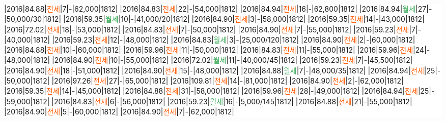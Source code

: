 |2016|84.88|<span style="color:#ff5a00">전세</span>|7|<span style="color:#444444">-</span>|62,000|1812|
|2016|84.83|<span style="color:#ff5a00">전세</span>|22|<span style="color:#444444">-</span>|54,000|1812|
|2016|84.94|<span style="color:#ff5a00">전세</span>|16|<span style="color:#444444">-</span>|62,800|1812|
|2016|84.94|<span style="color:#34a853">월세</span>|27|<span style="color:#444444">-</span>|50,000/30|1812|
|2016|59.35|<span style="color:#34a853">월세</span>|10|<span style="color:#444444">-</span>|41,000/20|1812|
|2016|84.90|<span style="color:#ff5a00">전세</span>|3|<span style="color:#444444">-</span>|58,000|1812|
|2016|59.35|<span style="color:#ff5a00">전세</span>|14|<span style="color:#444444">-</span>|43,000|1812|
|2016|72.02|<span style="color:#ff5a00">전세</span>|18|<span style="color:#444444">-</span>|53,000|1812|
|2016|84.83|<span style="color:#ff5a00">전세</span>|7|<span style="color:#444444">-</span>|50,000|1812|
|2016|84.90|<span style="color:#ff5a00">전세</span>|7|<span style="color:#444444">-</span>|55,000|1812|
|2016|59.23|<span style="color:#ff5a00">전세</span>|7|<span style="color:#444444">-</span>|40,000|1812|
|2016|59.23|<span style="color:#ff5a00">전세</span>|12|<span style="color:#444444">-</span>|48,000|1812|
|2016|84.83|<span style="color:#34a853">월세</span>|3|<span style="color:#444444">-</span>|25,000/120|1812|
|2016|84.90|<span style="color:#ff5a00">전세</span>|2|<span style="color:#444444">-</span>|60,000|1812|
|2016|84.88|<span style="color:#ff5a00">전세</span>|10|<span style="color:#444444">-</span>|60,000|1812|
|2016|59.96|<span style="color:#ff5a00">전세</span>|11|<span style="color:#444444">-</span>|50,000|1812|
|2016|84.83|<span style="color:#ff5a00">전세</span>|11|<span style="color:#444444">-</span>|55,000|1812|
|2016|59.96|<span style="color:#ff5a00">전세</span>|24|<span style="color:#444444">-</span>|48,000|1812|
|2016|84.90|<span style="color:#ff5a00">전세</span>|10|<span style="color:#444444">-</span>|55,000|1812|
|2016|72.02|<span style="color:#34a853">월세</span>|11|<span style="color:#444444">-</span>|40,000/45|1812|
|2016|59.23|<span style="color:#ff5a00">전세</span>|7|<span style="color:#444444">-</span>|45,500|1812|
|2016|84.90|<span style="color:#ff5a00">전세</span>|18|<span style="color:#444444">-</span>|51,000|1812|
|2016|84.90|<span style="color:#ff5a00">전세</span>|15|<span style="color:#444444">-</span>|48,000|1812|
|2016|84.88|<span style="color:#34a853">월세</span>|7|<span style="color:#444444">-</span>|48,000/35|1812|
|2016|84.94|<span style="color:#ff5a00">전세</span>|25|<span style="color:#444444">-</span>|50,000|1812|
|2016|97.26|<span style="color:#ff5a00">전세</span>|27|<span style="color:#444444">-</span>|65,000|1812|
|2016|109.81|<span style="color:#ff5a00">전세</span>|14|<span style="color:#444444">-</span>|81,000|1812|
|2016|84.90|<span style="color:#ff5a00">전세</span>|2|<span style="color:#444444">-</span>|62,000|1812|
|2016|59.35|<span style="color:#ff5a00">전세</span>|14|<span style="color:#444444">-</span>|45,000|1812|
|2016|84.88|<span style="color:#ff5a00">전세</span>|31|<span style="color:#444444">-</span>|58,000|1812|
|2016|59.96|<span style="color:#ff5a00">전세</span>|28|<span style="color:#444444">-</span>|49,000|1812|
|2016|84.94|<span style="color:#ff5a00">전세</span>|25|<span style="color:#444444">-</span>|59,000|1812|
|2016|84.83|<span style="color:#ff5a00">전세</span>|6|<span style="color:#444444">-</span>|56,000|1812|
|2016|59.23|<span style="color:#34a853">월세</span>|16|<span style="color:#444444">-</span>|5,000/145|1812|
|2016|84.88|<span style="color:#ff5a00">전세</span>|21|<span style="color:#444444">-</span>|55,000|1812|
|2016|84.90|<span style="color:#ff5a00">전세</span>|5|<span style="color:#444444">-</span>|60,000|1812|
|2016|84.90|<span style="color:#ff5a00">전세</span>|7|<span style="color:#444444">-</span>|62,000|1812|